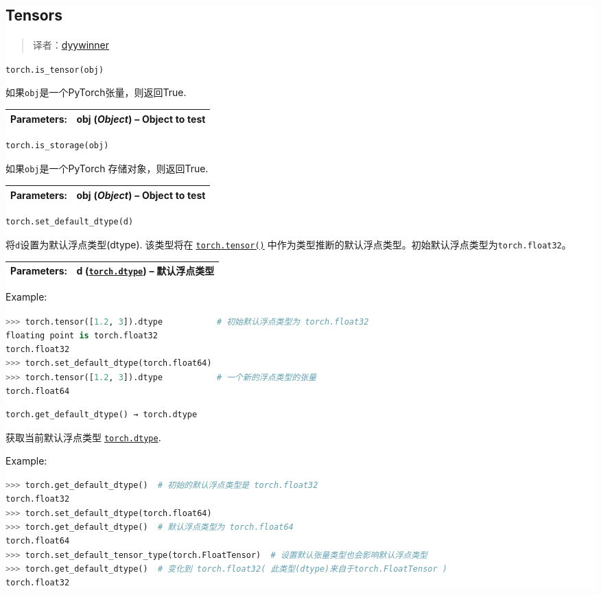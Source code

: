 ## Tensors

> 译者：[dyywinner](https://github.com/dyywinner)

```py
torch.is_tensor(obj)
```

如果`obj`是一个PyTorch张量，则返回True.


| Parameters: | **obj** (_Object_) – Object to test |
| --- | --- |

```py
torch.is_storage(obj)
```

如果`obj`是一个PyTorch 存储对象，则返回True.



| Parameters: | **obj** (_Object_) – Object to test |
| --- | --- |

```py
torch.set_default_dtype(d)
```

将`d`设置为默认浮点类型(dtype). 该类型将在 [`torch.tensor()`](#torch.tensor "torch.tensor") 中作为类型推断的默认浮点类型。初始默认浮点类型为`torch.float32`。



| Parameters: | **d** ([`torch.dtype`](tensor_attributes.html#torch.torch.dtype "torch.torch.dtype")) – 默认浮点类型 |
| --- | --- |

Example:

```py
>>> torch.tensor([1.2, 3]).dtype           # 初始默认浮点类型为 torch.float32
floating point is torch.float32
torch.float32
>>> torch.set_default_dtype(torch.float64)
>>> torch.tensor([1.2, 3]).dtype           # 一个新的浮点类型的张量
torch.float64

```

```py
torch.get_default_dtype() → torch.dtype
```

获取当前默认浮点类型 [`torch.dtype`](tensor_attributes.html#torch.torch.dtype "torch.torch.dtype").

Example:

```py
>>> torch.get_default_dtype()  # 初始的默认浮点类型是 torch.float32
torch.float32
>>> torch.set_default_dtype(torch.float64)
>>> torch.get_default_dtype()  # 默认浮点类型为 torch.float64
torch.float64
>>> torch.set_default_tensor_type(torch.FloatTensor)  # 设置默认张量类型也会影响默认浮点类型
>>> torch.get_default_dtype()  # 变化到 torch.float32( 此类型(dtype)来自于torch.FloatTensor )
torch.float32

```
